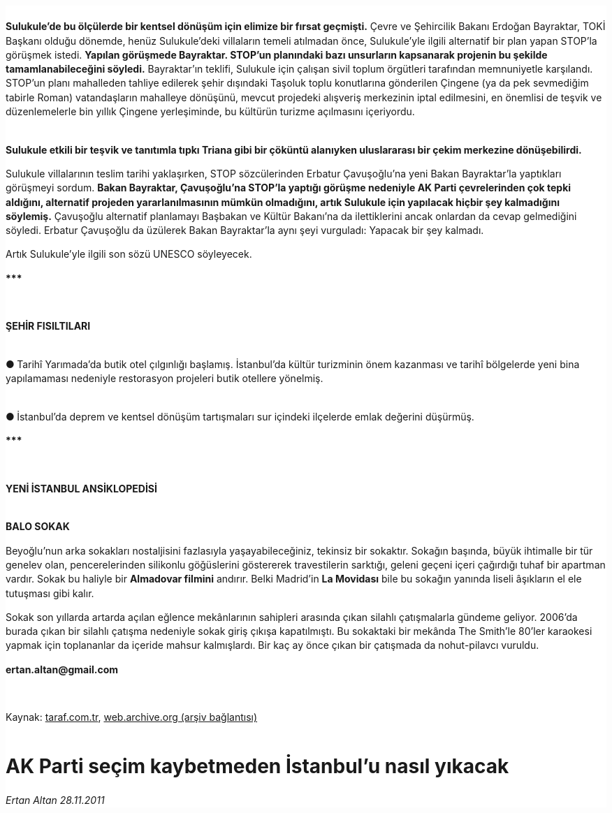 <p><b><br/>Sulukule’de bu ölçülerde bir kentsel dönüşüm için elimize bir fırsat geçmişti.</b> Çevre ve Şehircilik Bakanı Erdoğan Bayraktar, TOKİ Başkanı olduğu dönemde, henüz Sulukule’deki villaların temeli atılmadan önce, Sulukule’yle ilgili alternatif bir plan yapan STOP’la görüşmek istedi. <b>Yapılan görüşmede Bayraktar. STOP’un planındaki bazı unsurların kapsanarak projenin bu şekilde tamamlanabileceğini söyledi.</b> Bayraktar’ın teklifi, Sulukule için çalışan sivil toplum örgütleri tarafından memnuniyetle karşılandı. STOP’un planı mahalleden tahliye edilerek şehir dışındaki Taşoluk toplu konutlarına gönderilen Çingene (ya da pek sevmediğim tabirle Roman) vatandaşların mahalleye dönüşünü, mevcut projedeki alışveriş merkezinin iptal edilmesini, en önemlisi de teşvik ve düzenlemelerle bin yıllık Çingene yerleşiminde, bu kültürün turizme açılmasını içeriyordu. </p>
<p><b><br/>Sulukule etkili bir teşvik ve tanıtımla tıpkı Triana gibi bir çöküntü alanıyken uluslararası bir çekim merkezine dönüşebilirdi. </b></p>
<p>Sulukule villalarının teslim tarihi yaklaşırken, STOP sözcülerinden Erbatur Çavuşoğlu’na yeni Bakan Bayraktar’la yaptıkları görüşmeyi sordum. <b>Bakan Bayraktar, Çavuşoğlu’na STOP’la yaptığı görüşme nedeniyle AK Parti çevrelerinden çok tepki aldığını, alternatif projeden yararlanılmasının mümkün olmadığını, artık Sulukule için yapılacak hiçbir şey kalmadığını söylemiş.</b> Çavuşoğlu alternatif planlamayı Başbakan ve Kültür Bakanı’na da ilettiklerini ancak onlardan da cevap gelmediğini söyledi. Erbatur Çavuşoğlu da üzülerek Bakan Bayraktar’la aynı şeyi vurguladı: Yapacak bir şey kalmadı. </p>
<p>Artık Sulukule’yle ilgili son sözü UNESCO söyleyecek.</p>
<p><b>***</b></p>
<p><b> </b></p>
<p><b>ŞEHİR FISILTILARI</b></p>
<p><b><br/>● </b>Tarihî Yarımada’da butik otel çılgınlığı başlamış. İstanbul’da kültür turizminin önem kazanması ve tarihî bölgelerde yeni bina yapılamaması nedeniyle restorasyon projeleri butik otellere yönelmiş. </p>
<p><b><br/>● </b>İstanbul’da deprem ve kentsel dönüşüm tartışmaları sur içindeki ilçelerde emlak değerini düşürmüş.</p>
<p><b>***</b></p>
<p><b> </b></p>
<p><b>YENİ İSTANBUL ANSİKLOPEDİSİ</b></p>
<p><b><br/>BALO SOKAK</b></p>
<p>Beyoğlu’nun arka sokakları nostaljisini fazlasıyla yaşayabileceğiniz, tekinsiz bir sokaktır. Sokağın başında, büyük ihtimalle bir tür genelev olan, pencerelerinden silikonlu göğüslerini göstererek travestilerin sarktığı, geleni geçeni içeri çağırdığı tuhaf bir apartman vardır. Sokak bu haliyle bir <b>Almadovar filmini</b> andırır. Belki Madrid’in <b>La Movidası</b> bile bu sokağın yanında liseli âşıkların el ele tutuşması gibi kalır. </p>
<p>Sokak son yıllarda artarda açılan eğlence mekânlarının sahipleri arasında çıkan silahlı çatışmalarla gündeme geliyor. 2006’da burada çıkan bir silahlı çatışma nedeniyle sokak giriş çıkışa kapatılmıştı. Bu sokaktaki bir mekânda The Smith’le 80’ler karaokesi yapmak için toplananlar da içeride mahsur kalmışlardı. Bir kaç ay önce çıkan bir çatışmada da nohut-pilavcı vuruldu. </p>
<p><b>ertan.altan@gmail.com</b></p>
<p><b> </b></p>
</div>

Kaynak: [taraf.com.tr](http://www.taraf.com.tr/ertan-altan/makale-sulukule-yi-yeni-bir-triana-yapabilirdik.htm), [web.archive.org (arşiv bağlantısı)](http://web.archive.org/web/20131107081803/http://www.taraf.com.tr/ertan-altan/makale-sulukule-yi-yeni-bir-triana-yapabilirdik.htm)
# AK Parti seçim kaybetmeden İstanbul’u nasıl yıkacak

*Ertan Altan 28.11.2011*
